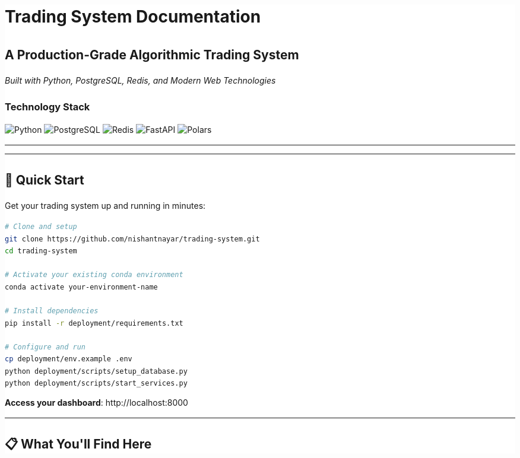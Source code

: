 # Trading System Documentation



## **A Production-Grade Algorithmic Trading System**

*Built with Python, PostgreSQL, Redis, and Modern Web Technologies*

### **Technology Stack**

![Python](https://img.shields.io/badge/Python-3.9+-green?style=for-the-badge&logo=python)
![PostgreSQL](https://img.shields.io/badge/PostgreSQL-Database-blue?style=for-the-badge&logo=postgresql)
![Redis](https://img.shields.io/badge/Redis-Cache-red?style=for-the-badge&logo=redis)
![FastAPI](https://img.shields.io/badge/FastAPI-Web%20Framework-009688?style=for-the-badge&logo=fastapi)
![Polars](https://img.shields.io/badge/Polars-Data%20Processing-FF6B6B?style=for-the-badge&logo=rust)

---




---

## 🚀 **Quick Start**

Get your trading system up and running in minutes:

```bash
# Clone and setup
git clone https://github.com/nishantnayar/trading-system.git
cd trading-system

# Activate your existing conda environment
conda activate your-environment-name

# Install dependencies
pip install -r deployment/requirements.txt

# Configure and run
cp deployment/env.example .env
python deployment/scripts/setup_database.py
python deployment/scripts/start_services.py
```

**Access your dashboard**: http://localhost:8000

---

## 📋 **What You'll Find Here**
